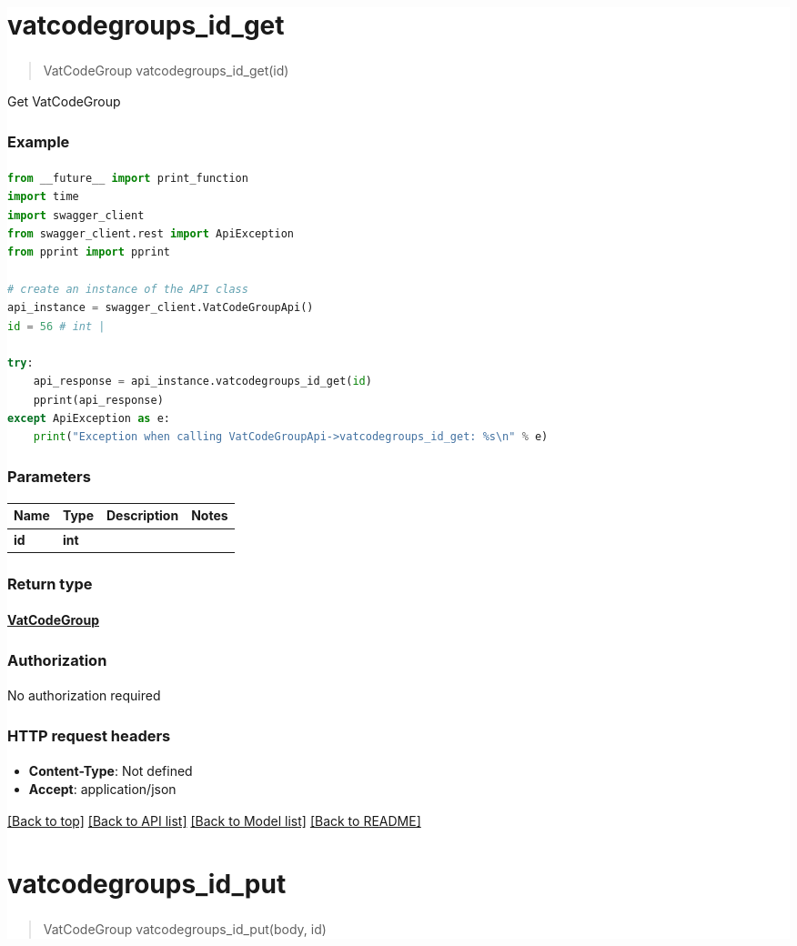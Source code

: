 # **vatcodegroups_id_get**
> VatCodeGroup vatcodegroups_id_get(id)



Get VatCodeGroup

### Example
```python
from __future__ import print_function
import time
import swagger_client
from swagger_client.rest import ApiException
from pprint import pprint

# create an instance of the API class
api_instance = swagger_client.VatCodeGroupApi()
id = 56 # int | 

try:
    api_response = api_instance.vatcodegroups_id_get(id)
    pprint(api_response)
except ApiException as e:
    print("Exception when calling VatCodeGroupApi->vatcodegroups_id_get: %s\n" % e)
```

### Parameters

Name | Type | Description  | Notes
------------- | ------------- | ------------- | -------------
 **id** | **int**|  | 

### Return type

[**VatCodeGroup**](VatCodeGroup.md)

### Authorization

No authorization required

### HTTP request headers

 - **Content-Type**: Not defined
 - **Accept**: application/json

[[Back to top]](#) [[Back to API list]](../README.md#documentation-for-api-endpoints) [[Back to Model list]](../README.md#documentation-for-models) [[Back to README]](../README.md)

# **vatcodegroups_id_put**
> VatCodeGroup vatcodegroups_id_put(body, id)

